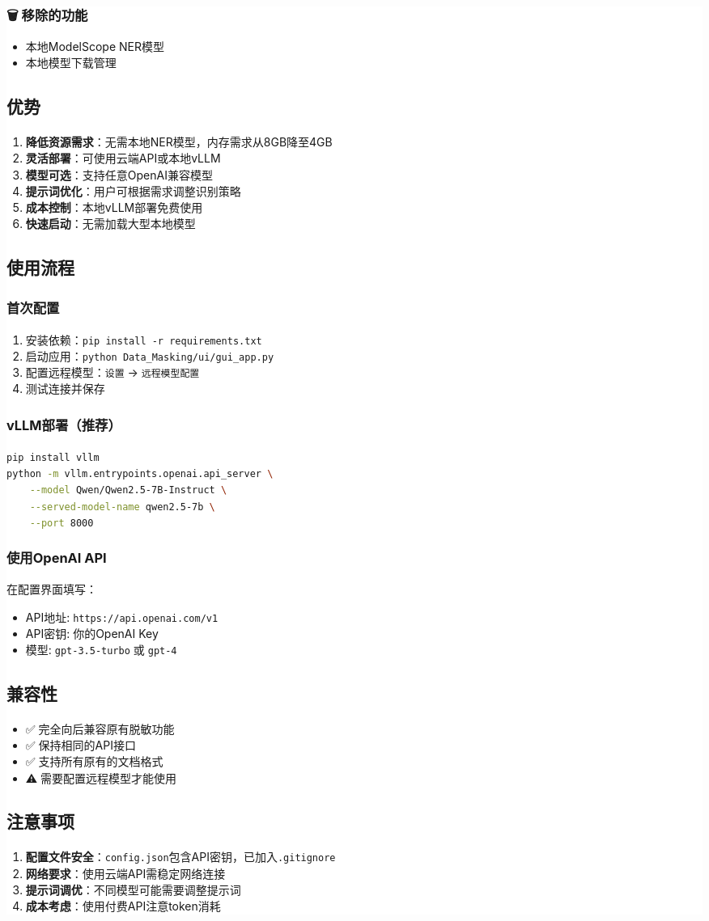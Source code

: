 ### 🗑️ 移除的功能
- 本地ModelScope NER模型
- 本地模型下载管理

## 优势

1. **降低资源需求**：无需本地NER模型，内存需求从8GB降至4GB
2. **灵活部署**：可使用云端API或本地vLLM
3. **模型可选**：支持任意OpenAI兼容模型
4. **提示词优化**：用户可根据需求调整识别策略
5. **成本控制**：本地vLLM部署免费使用
6. **快速启动**：无需加载大型本地模型

## 使用流程

### 首次配置
1. 安装依赖：`pip install -r requirements.txt`
2. 启动应用：`python Data_Masking/ui/gui_app.py`
3. 配置远程模型：`设置` -> `远程模型配置`
4. 测试连接并保存

### vLLM部署（推荐）
```bash
pip install vllm
python -m vllm.entrypoints.openai.api_server \
    --model Qwen/Qwen2.5-7B-Instruct \
    --served-model-name qwen2.5-7b \
    --port 8000
```

### 使用OpenAI API
在配置界面填写：
- API地址: `https://api.openai.com/v1`
- API密钥: 你的OpenAI Key
- 模型: `gpt-3.5-turbo` 或 `gpt-4`

## 兼容性

- ✅ 完全向后兼容原有脱敏功能
- ✅ 保持相同的API接口
- ✅ 支持所有原有的文档格式
- ⚠️ 需要配置远程模型才能使用

## 注意事项

1. **配置文件安全**：`config.json`包含API密钥，已加入`.gitignore`
2. **网络要求**：使用云端API需稳定网络连接
3. **提示词调优**：不同模型可能需要调整提示词
4. **成本考虑**：使用付费API注意token消耗
